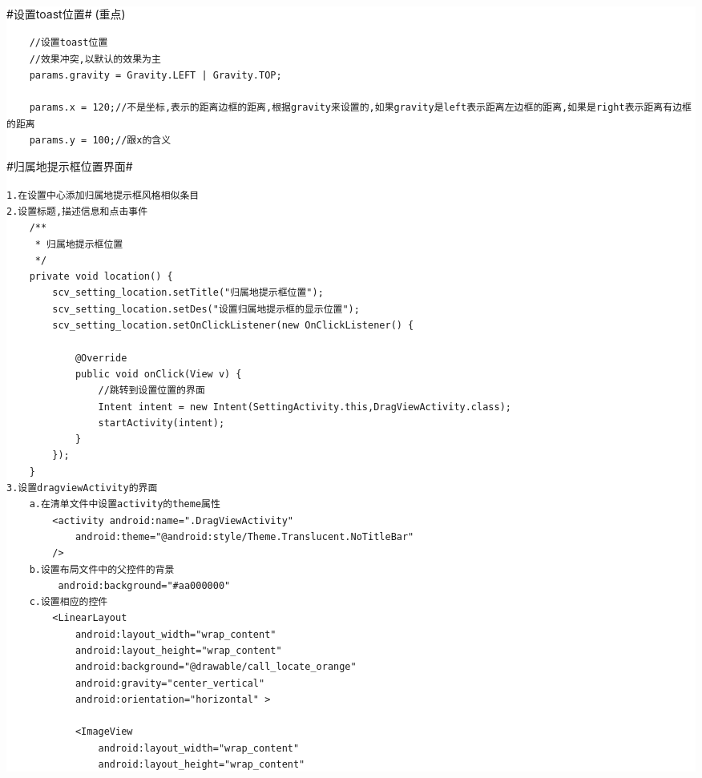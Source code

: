 #设置toast位置#  (重点)

		//设置toast位置
        //效果冲突,以默认的效果为主
        params.gravity = Gravity.LEFT | Gravity.TOP;
        
        params.x = 120;//不是坐标,表示的距离边框的距离,根据gravity来设置的,如果gravity是left表示距离左边框的距离,如果是right表示距离有边框的距离
        params.y = 100;//跟x的含义

#归属地提示框位置界面#

	1.在设置中心添加归属地提示框风格相似条目
	2.设置标题,描述信息和点击事件
		/**
		 * 归属地提示框位置
		 */
		private void location() {
			scv_setting_location.setTitle("归属地提示框位置");
			scv_setting_location.setDes("设置归属地提示框的显示位置");
			scv_setting_location.setOnClickListener(new OnClickListener() {
				
				@Override
				public void onClick(View v) {
					//跳转到设置位置的界面
					Intent intent = new Intent(SettingActivity.this,DragViewActivity.class);
					startActivity(intent);
				}
			});
		}
	3.设置dragviewActivity的界面
		a.在清单文件中设置activity的theme属性
			<activity android:name=".DragViewActivity"
            	android:theme="@android:style/Theme.Translucent.NoTitleBar"
            />
		b.设置布局文件中的父控件的背景
			 android:background="#aa000000"
		c.设置相应的控件
			<LinearLayout
		        android:layout_width="wrap_content"
		        android:layout_height="wrap_content"
		        android:background="@drawable/call_locate_orange"
		        android:gravity="center_vertical"
		        android:orientation="horizontal" >
		
		        <ImageView
		            android:layout_width="wrap_content"
		            android:layout_height="wrap_content"
